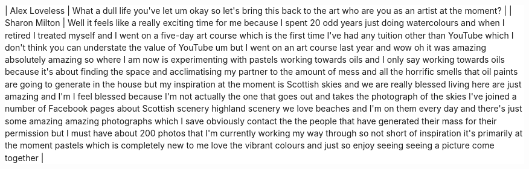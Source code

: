 | Alex Loveless | What a dull life you've let um okay so let's bring this back to the art who are you as an artist at the moment?                                                                                                                                                                                                                                                                                                                                                                                                                                                                                                                                                                                                                                                                                                                                                                                                                                                                                                                                                                                                                                                                                                                                                                                                                                                                                                                                                                                                                                                                                                                                                                                                                                                                                                                                                                                                                                                                                                                                                                                                                                                     |
| Sharon Milton | Well it feels like a really exciting time for me because I spent 20 odd years just doing watercolours and when I retired I treated myself and I went on a five-day art course which is the first time I've had any tuition other than YouTube which I don't think you can understate the value of YouTube um but I went on an art course last year and wow oh it was amazing absolutely amazing so where I am now is experimenting with pastels working towards oils and I only say working towards oils because it's about finding the space and acclimatising my partner to the amount of mess and all the horrific smells that oil paints are going to generate in the house but my inspiration at the moment is Scottish skies and we are really blessed living here are just amazing and I'm I feel blessed because I'm not actually the one that goes out and takes the photograph of the skies I've joined a number of Facebook pages about Scottish scenery highland scenery we love beaches and I'm on them every day and there's just some amazing amazing photographs which I save obviously contact the the people that have generated their mass for their permission but I must have about 200 photos that I'm currently working my way through so not short of inspiration it's primarily at the moment pastels which is completely new to me love the vibrant colours and just so enjoy seeing seeing a picture come together                                                                                                                                                                                                                                                                                                                                                                                                                                                                                                                                                                                                                                                                                                                       |